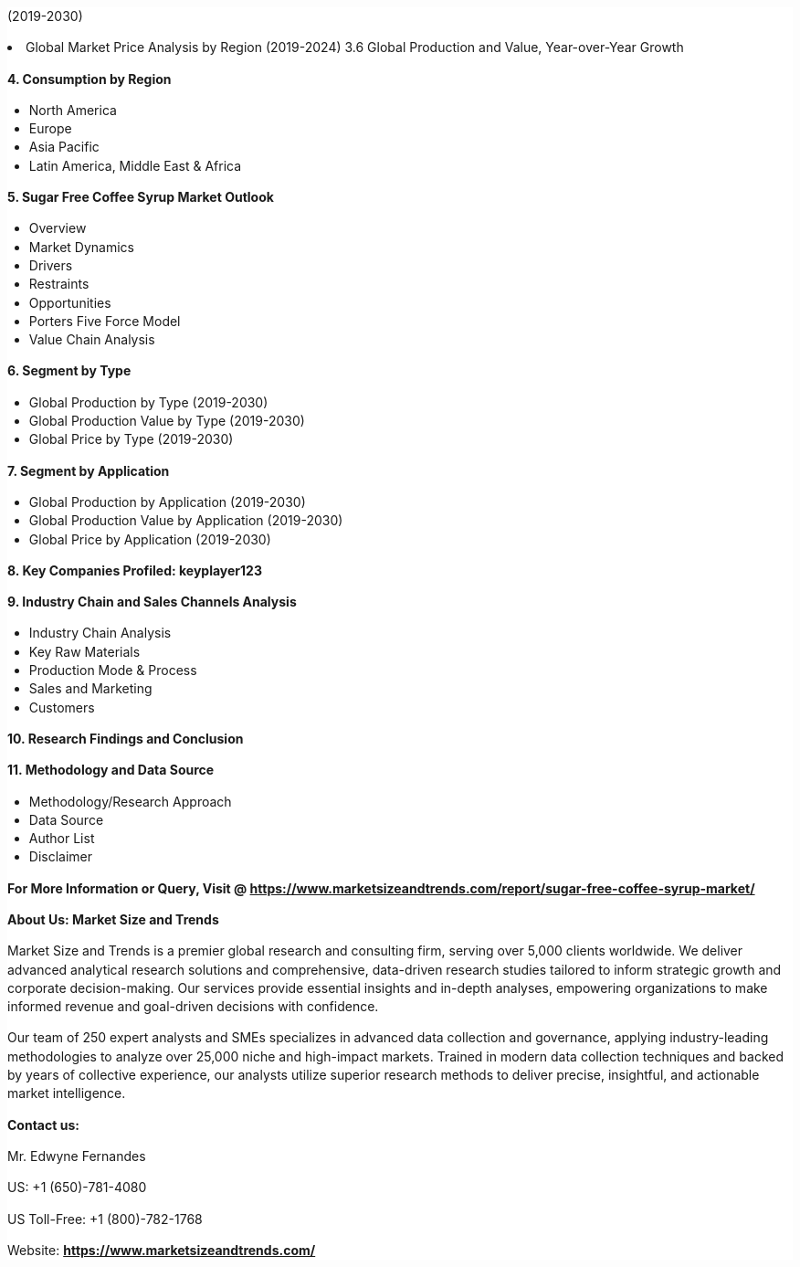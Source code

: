(2019-2030)</li><li>Global Market Price Analysis by Region (2019-2024) 3.6 Global Production and Value, Year-over-Year Growth</li></ul><p><strong>4. Consumption by Region</strong></p><ul><li>North America</li><li>Europe</li><li>Asia Pacific</li><li>Latin America, Middle East &amp; Africa</li></ul><p><strong>5. Sugar Free Coffee Syrup Market Outlook</strong></p><ul><li>Overview</li><li>Market Dynamics</li><li>Drivers</li><li>Restraints</li><li>Opportunities</li><li>Porters Five Force Model</li><li>Value Chain Analysis&nbsp;</li></ul><p><strong>6. Segment by Type</strong></p><ul><li>Global Production by Type (2019-2030)</li><li>Global Production Value by Type (2019-2030)</li><li>Global Price by Type (2019-2030)</li></ul><p><strong>7. Segment by Application</strong></p><ul><li>Global Production by Application (2019-2030)</li><li>Global Production Value by Application (2019-2030)</li><li>Global Price by Application (2019-2030)</li></ul><p><strong>8. Key Companies Profiled: keyplayer123</strong></p><p><strong>9. Industry Chain and Sales Channels Analysis</strong></p><ul><li>Industry Chain Analysis</li><li>Key Raw Materials</li><li>Production Mode &amp; Process</li><li>Sales and Marketing</li><li>Customers</li></ul><p><strong>10. Research Findings and Conclusion</strong></p><p><strong>11. Methodology and Data Source</strong></p><ul><li>Methodology/Research Approach</li><li>Data Source</li><li>Author List</li><li>Disclaimer</li></ul></p><p><strong>For More Information or Query, Visit @ <a href="https://www.marketsizeandtrends.com/report/sugar-free-coffee-syrup-market/">https://www.marketsizeandtrends.com/report/sugar-free-coffee-syrup-market/</a></strong></p><p><strong>About Us: Market Size and Trends</strong></p><p>Market Size and Trends is a premier global research and consulting firm, serving over 5,000 clients worldwide. We deliver advanced analytical research solutions and comprehensive, data-driven research studies tailored to inform strategic growth and corporate decision-making. Our services provide essential insights and in-depth analyses, empowering organizations to make informed revenue and goal-driven decisions with confidence.</p><p>Our team of 250 expert analysts and SMEs specializes in advanced data collection and governance, applying industry-leading methodologies to analyze over 25,000 niche and high-impact markets. Trained in modern data collection techniques and backed by years of collective experience, our analysts utilize superior research methods to deliver precise, insightful, and actionable market intelligence.</p><p><strong>Contact us:</strong></p><p>Mr. Edwyne Fernandes</p><p>US: +1 (650)-781-4080</p><p>US Toll-Free: +1 (800)-782-1768</p><p>Website: <strong><a href="https://www.marketsizeandtrends.com/">https://www.marketsizeandtrends.com/</a></strong></p>
